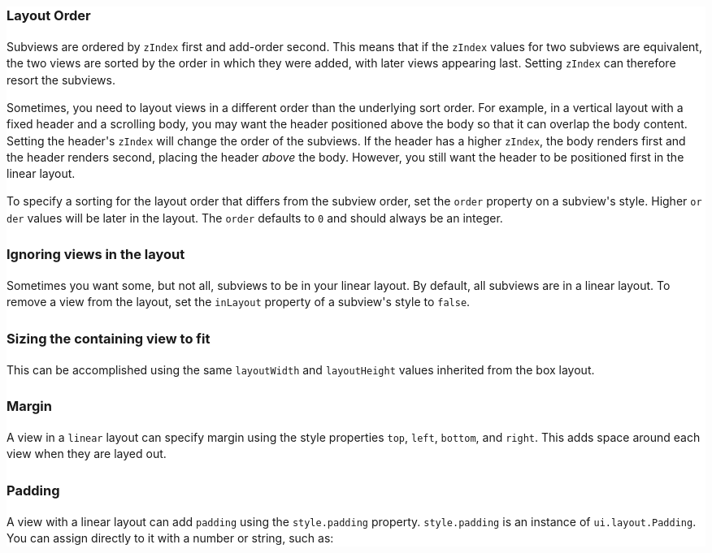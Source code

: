 
### Layout Order

Subviews are ordered by `zIndex` first and add-order second.
This means that if the `zIndex` values for two subviews are
equivalent, the two views are sorted by the order in which
they were added, with later views appearing last.  Setting
`zIndex` can therefore resort the subviews.

Sometimes, you need to layout views in a different order
than the underlying sort order.  For example, in a vertical
layout with a fixed header and a scrolling body, you may
want the header positioned above the body so that it can
overlap the body content.  Setting the header's `zIndex`
will change the order of the subviews.  If the header has a
higher `zIndex`, the body renders first and the header
renders second, placing the header _above_ the body.
However, you still want the header to be positioned first in
the linear layout.

To specify a sorting for the layout order that differs from
the subview order, set the `order` property on a subview's
style.  Higher `order` values will be later in the layout.
The `order` defaults to `0` and should always be an
integer.


### Ignoring views in the layout

Sometimes you want some, but not all, subviews to be in your
linear layout.  By default, all subviews are in a linear
layout.  To remove a view from the layout, set the
`inLayout` property of a subview's style to `false`.


### Sizing the containing view to fit

This can be accomplished using the same `layoutWidth` and
`layoutHeight` values inherited from the box layout.


### Margin

A view in a `linear` layout can specify margin using the
style properties `top`, `left`, `bottom`, and `right`.  This
adds space around each view when they are layed out.


### Padding

A view with a linear layout can add `padding` using the
`style.padding` property.  `style.padding` is an instance of
`ui.layout.Padding`.  You can assign directly to it with a
number or string, such as:
